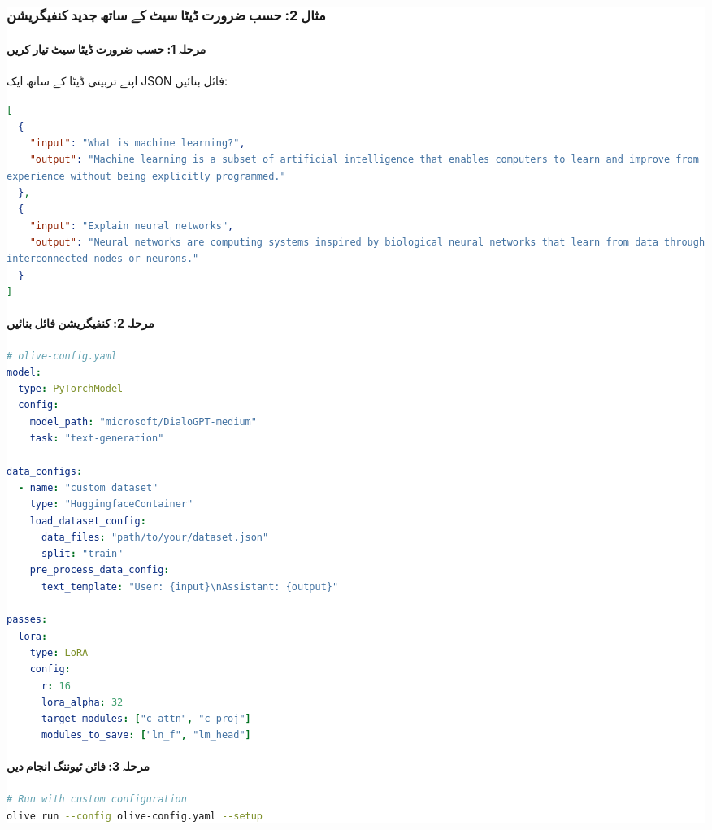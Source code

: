 ### مثال 2: حسب ضرورت ڈیٹا سیٹ کے ساتھ جدید کنفیگریشن

#### مرحلہ 1: حسب ضرورت ڈیٹا سیٹ تیار کریں

اپنے تربیتی ڈیٹا کے ساتھ ایک JSON فائل بنائیں:

```json
[
  {
    "input": "What is machine learning?",
    "output": "Machine learning is a subset of artificial intelligence that enables computers to learn and improve from experience without being explicitly programmed."
  },
  {
    "input": "Explain neural networks",
    "output": "Neural networks are computing systems inspired by biological neural networks that learn from data through interconnected nodes or neurons."
  }
]
```

#### مرحلہ 2: کنفیگریشن فائل بنائیں

```yaml
# olive-config.yaml
model:
  type: PyTorchModel
  config:
    model_path: "microsoft/DialoGPT-medium"
    task: "text-generation"

data_configs:
  - name: "custom_dataset"
    type: "HuggingfaceContainer"
    load_dataset_config:
      data_files: "path/to/your/dataset.json"
      split: "train"
    pre_process_data_config:
      text_template: "User: {input}\nAssistant: {output}"

passes:
  lora:
    type: LoRA
    config:
      r: 16
      lora_alpha: 32
      target_modules: ["c_attn", "c_proj"]
      modules_to_save: ["ln_f", "lm_head"]
```

#### مرحلہ 3: فائن ٹیوننگ انجام دیں

```bash
# Run with custom configuration
olive run --config olive-config.yaml --setup
```
